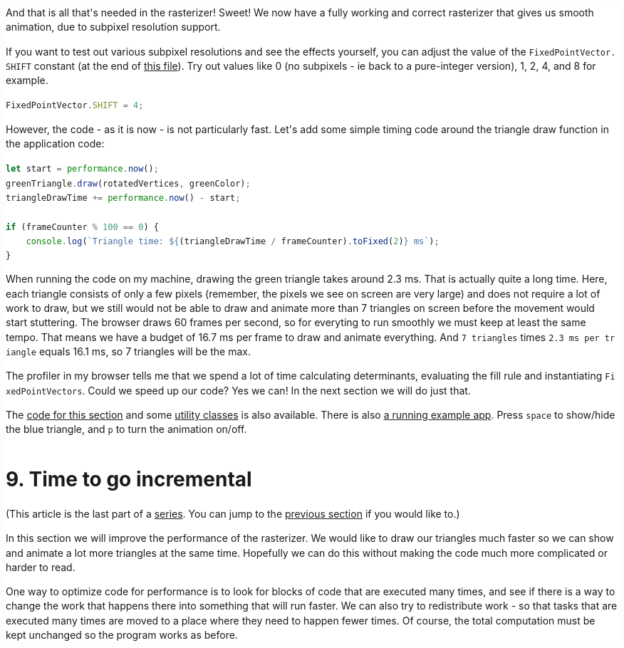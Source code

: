 And that is all that's needed in the rasterizer! Sweet! We now have a fully working and correct rasterizer that gives us smooth animation, due to subpixel resolution support.

If you want to test out various subpixel resolutions and see the effects yourself, you can adjust the value of the `FixedPointVector.SHIFT` constant (at the end of [this file](https://github.com/kristoffer-dyrkorn/software-renderer/blob/main/tutorial/lib/fixedpointvector.js)). Try out values like 0 (no subpixels - ie back to a pure-integer version), 1, 2, 4, and 8 for example.

```JavaScript
FixedPointVector.SHIFT = 4;
```

However, the code - as it is now - is not particularly fast. Let's add some simple timing code around the triangle draw function in the application code:

```JavaScript
let start = performance.now();
greenTriangle.draw(rotatedVertices, greenColor);
triangleDrawTime += performance.now() - start;

if (frameCounter % 100 == 0) {
    console.log(`Triangle time: ${(triangleDrawTime / frameCounter).toFixed(2)} ms`);
}
```

When running the code on my machine, drawing the green triangle takes around 2.3 ms. That is actually quite a long time. Here, each triangle consists of only a few pixels (remember, the pixels we see on screen are very large) and does not require a lot of work to draw, but we still would not be able to draw and animate more than 7 triangles on screen before the movement would start stuttering. The browser draws 60 frames per second, so for everyting to run smoothly we must keep at least the same tempo. That means we have a budget of 16.7 ms per frame to draw and animate everything. And `7 triangles` times `2.3 ms per triangle` equals 16.1 ms, so 7 triangles will be the max.

The profiler in my browser tells me that we spend a lot of time calculating determinants, evaluating the fill rule and instantiating `FixedPointVectors`. Could we speed up our code? Yes we can! In the next section we will do just that.

The [code for this section](8) and some [utility classes](lib) is also available. There is also [a running example app](https://kristoffer-dyrkorn.github.io/triangle-rasterizer/8/). Press `space` to show/hide the blue triangle, and `p` to turn the animation on/off.

# 9. Time to go incremental

(This article is the last part of a [series](#sections). You can jump to the [previous section](#8-lets-fix-this) if you would like to.)

In this section we will improve the performance of the rasterizer. We would like to draw our triangles much faster so we can show and animate a lot more triangles at the same time. Hopefully we can do this without making the code much more complicated or harder to read.

One way to optimize code for performance is to look for blocks of code that are executed many times, and see if there is a way to change the work that happens there into something that will run faster. We can also try to redistribute work - so that tasks that are executed many times are moved to a place where they need to happen fewer times. Of course, the total computation must be kept unchanged so the program works as before.
